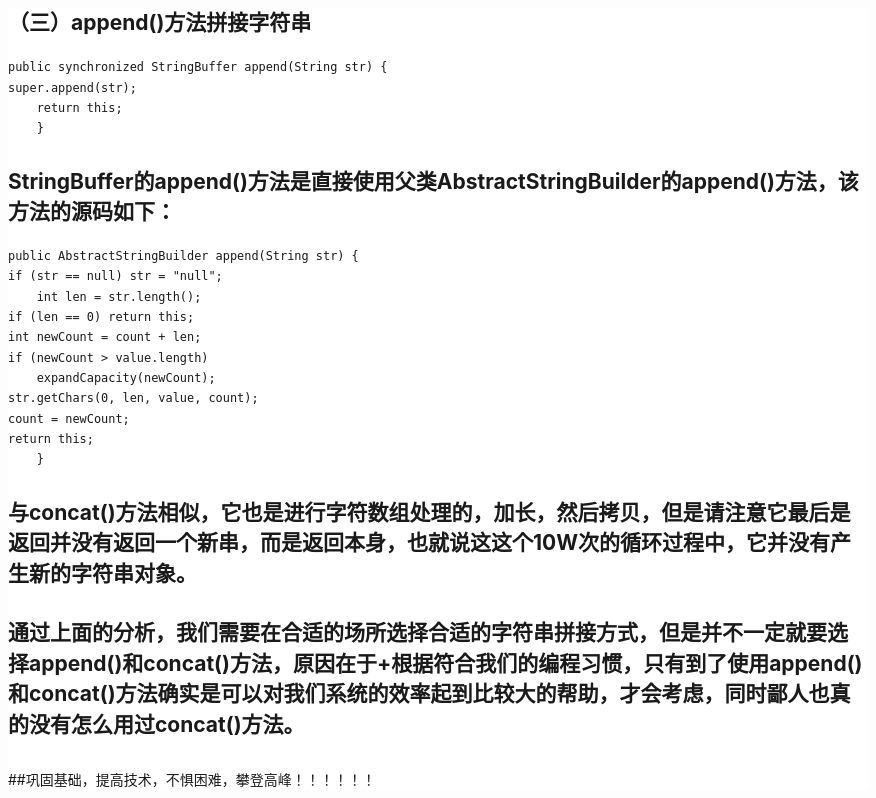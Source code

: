 
##
##  （三）append()方法拼接字符串

	public synchronized StringBuffer append(String str) {
    super.append(str);
        return this;
    	}



##
## StringBuffer的append()方法是直接使用父类AbstractStringBuilder的append()方法，该方法的源码如下：

	public AbstractStringBuilder append(String str) {
    if (str == null) str = "null";
        int len = str.length();
    if (len == 0) return this;
    int newCount = count + len;
    if (newCount > value.length)
        expandCapacity(newCount);
    str.getChars(0, len, value, count);
    count = newCount;
    return this;
    	}



##
## 与concat()方法相似，它也是进行字符数组处理的，加长，然后拷贝，但是请注意它最后是返回并没有返回一个新串，而是返回本身，也就说这这个10W次的循环过程中，它并没有产生新的字符串对象。


##
## 通过上面的分析，我们需要在合适的场所选择合适的字符串拼接方式，但是并不一定就要选择append()和concat()方法，原因在于+根据符合我们的编程习惯，只有到了使用append()和concat()方法确实是可以对我们系统的效率起到比较大的帮助，才会考虑，同时鄙人也真的没有怎么用过concat()方法。


##
##



##
##巩固基础，提高技术，不惧困难，攀登高峰！！！！！！
